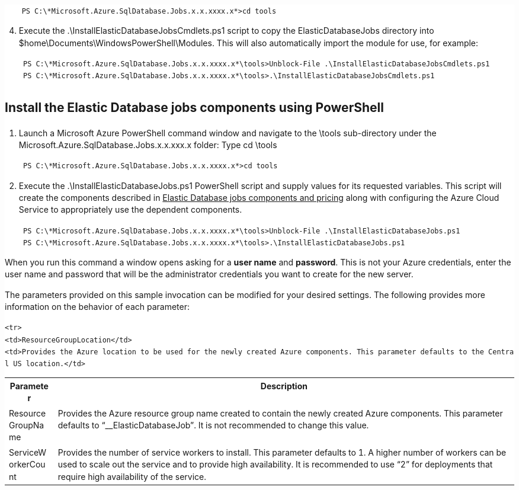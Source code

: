         PS C:\*Microsoft.Azure.SqlDatabase.Jobs.x.x.xxxx.x*>cd tools

4. Execute the .\InstallElasticDatabaseJobsCmdlets.ps1 script to copy the ElasticDatabaseJobs directory into $home\Documents\WindowsPowerShell\Modules. This will also automatically import the module for use, for example:
   
        PS C:\*Microsoft.Azure.SqlDatabase.Jobs.x.x.xxxx.x*\tools>Unblock-File .\InstallElasticDatabaseJobsCmdlets.ps1
        PS C:\*Microsoft.Azure.SqlDatabase.Jobs.x.x.xxxx.x*\tools>.\InstallElasticDatabaseJobsCmdlets.ps1

## Install the Elastic Database jobs components using PowerShell
1. Launch a Microsoft Azure PowerShell command window and navigate to the \tools sub-directory under the Microsoft.Azure.SqlDatabase.Jobs.x.x.xxx.x folder: Type cd \tools
   
        PS C:\*Microsoft.Azure.SqlDatabase.Jobs.x.x.xxxx.x*>cd tools

2. Execute the .\InstallElasticDatabaseJobs.ps1 PowerShell script and supply values for its requested variables. This script will create the components described in [Elastic Database jobs components and pricing](sql-database-elastic-jobs-overview.md#components-and-pricing) along with configuring the Azure Cloud Service to appropriately use the dependent components.

        PS C:\*Microsoft.Azure.SqlDatabase.Jobs.x.x.xxxx.x*\tools>Unblock-File .\InstallElasticDatabaseJobs.ps1
        PS C:\*Microsoft.Azure.SqlDatabase.Jobs.x.x.xxxx.x*\tools>.\InstallElasticDatabaseJobs.ps1

When you run this command a window opens asking for a **user name** and **password**. This is not your Azure credentials, enter the user name and password that will be the administrator credentials you want to create for the new server.

The parameters provided on this sample invocation can be modified for your desired settings. The following provides more information on the behavior of each parameter:

<table style="width:100%">
  <tr>
    <th>Parameter</th>
    <th>Description</th>
  </tr>

<tr>
    <td>ResourceGroupName</td>
    <td>Provides the Azure resource group name created to contain the newly created Azure components. This parameter defaults to “__ElasticDatabaseJob”. It is not recommended to change this value.</td>
    </tr>

</tr>

    <tr>
    <td>ResourceGroupLocation</td>
    <td>Provides the Azure location to be used for the newly created Azure components. This parameter defaults to the Central US location.</td>
</tr>

<tr>
    <td>ServiceWorkerCount</td>
    <td>Provides the number of service workers to install. This parameter defaults to 1. A higher number of workers can be used to scale out the service and to provide high availability. It is recommended to use “2” for deployments that require high availability of the service.</td>
    </tr>
